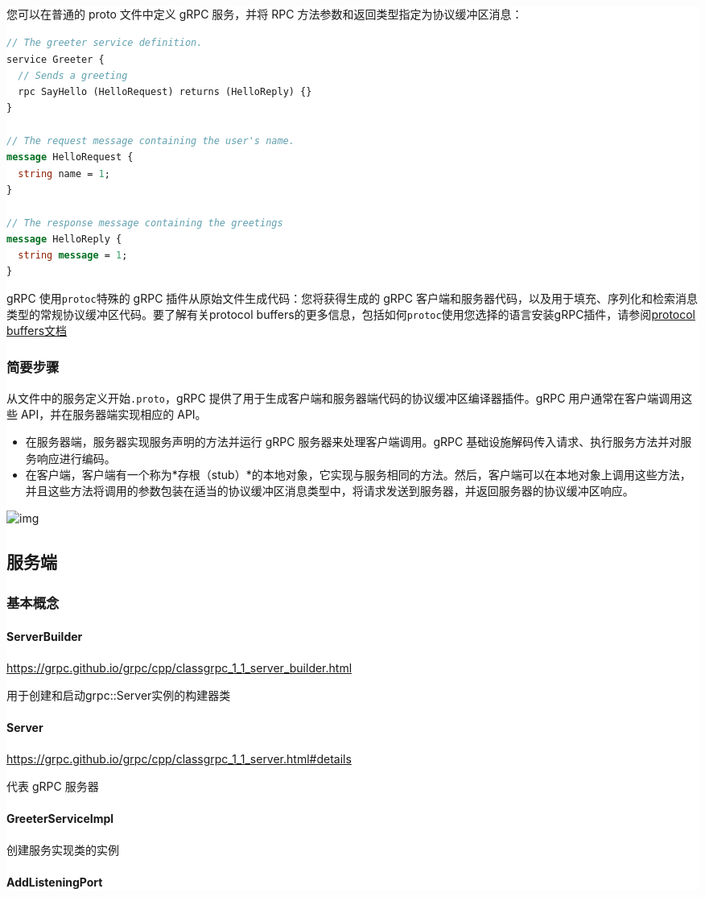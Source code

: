 您可以在普通的 proto 文件中定义 gRPC 服务，并将 RPC 方法参数和返回类型指定为协议缓冲区消息：

```proto
// The greeter service definition.
service Greeter {
  // Sends a greeting
  rpc SayHello (HelloRequest) returns (HelloReply) {}
}

// The request message containing the user's name.
message HelloRequest {
  string name = 1;
}

// The response message containing the greetings
message HelloReply {
  string message = 1;
}
```

gRPC 使用`protoc`特殊的 gRPC 插件从原始文件生成代码：您将获得生成的 gRPC 客户端和服务器代码，以及用于填充、序列化和检索消息类型的常规协议缓冲区代码。要了解有关protocol buffers的更多信息，包括如何`protoc`使用您选择的语言安装gRPC插件，请参阅[protocol buffers文档](https://protobuf.dev/overview)

### 简要步骤

从文件中的服务定义开始`.proto`，gRPC 提供了用于生成客户端和服务器端代码的协议缓冲区编译器插件。gRPC 用户通常在客户端调用这些 API，并在服务器端实现相应的 API。

- 在服务器端，服务器实现服务声明的方法并运行 gRPC 服务器来处理客户端调用。gRPC 基础设施解码传入请求、执行服务方法并对服务响应进行编码。
- 在客户端，客户端有一个称为*存根（stub）*的本地对象，它实现与服务相同的方法。然后，客户端可以在本地对象上调用这些方法，并且这些方法将调用的参数包装在适当的协议缓冲区消息类型中，将请求发送到服务器，并返回服务器的协议缓冲区响应。

![img](6-grpc模块.assets/v2-7be92b1dd4b7698529ea9518262aa62e_720w.webp)

## 服务端

### 基本概念

#### ServerBuilder 

https://grpc.github.io/grpc/cpp/classgrpc_1_1_server_builder.html

用于创建和启动grpc::Server实例的构建器类

#### Server

https://grpc.github.io/grpc/cpp/classgrpc_1_1_server.html#details

代表 gRPC 服务器

#### GreeterServiceImpl 

创建服务实现类的实例

#### AddListeningPort
